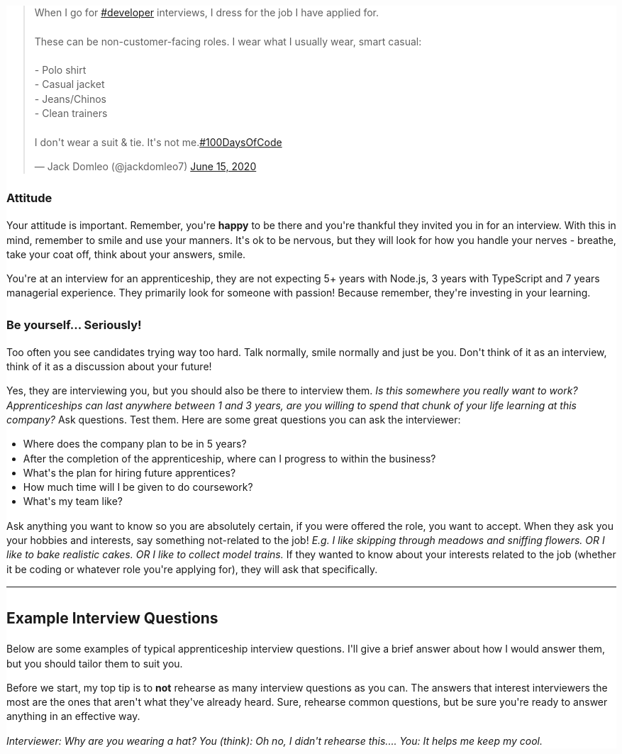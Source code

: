 <blockquote class="twitter-tweet"><p lang="en" dir="ltr">When I go for <a href="https://twitter.com/hashtag/developer?src=hash&amp;ref_src=twsrc%5Etfw">#developer</a> interviews, I dress for the job I have applied for.<br><br>These can be non-customer-facing roles. I wear what I usually wear, smart casual:<br><br>- Polo shirt<br>- Casual jacket<br>- Jeans/Chinos<br>- Clean trainers<br><br>I don&#39;t wear a suit &amp; tie. It&#39;s not me.<a href="https://twitter.com/hashtag/100DaysOfCode?src=hash&amp;ref_src=twsrc%5Etfw">#100DaysOfCode</a></p>&mdash; Jack Domleo (@jackdomleo7) <a href="https://twitter.com/jackdomleo7/status/1272464988515569665?ref_src=twsrc%5Etfw">June 15, 2020</a></blockquote>

### Attitude

Your attitude is important. Remember, you're **happy** to be there and you're thankful they invited you in for an interview. With this in mind, remember to smile and use your manners. It's ok to be nervous, but they will look for how you handle your nerves - breathe, take your coat off, think about your answers, smile.

You're at an interview for an apprenticeship, they are not expecting 5+ years with Node.js, 3 years with TypeScript and 7 years managerial experience. They primarily look for someone with passion! Because remember, they're investing in your learning.

### Be yourself... Seriously!

Too often you see candidates trying way too hard. Talk normally, smile normally and just be you. Don't think of it as an interview, think of it as a discussion about your future!

Yes, they are interviewing you, but you should also be there to interview them. _Is this somewhere you really want to work? Apprenticeships can last anywhere between 1 and 3 years, are you willing to spend that chunk of your life learning at this company?_ Ask questions. Test them. Here are some great questions you can ask the interviewer:

- Where does the company plan to be in 5 years?
- After the completion of the apprenticeship, where can I progress to within the business?
- What's the plan for hiring future apprentices?
- How much time will I be given to do coursework?
- What's my team like?

Ask anything you want to know so you are absolutely certain, if you were offered the role, you want to accept. When they ask you your hobbies and interests, say something not-related to the job! _E.g. I like skipping through meadows and sniffing flowers. OR I like to bake realistic cakes. OR I like to collect model trains._ If they wanted to know about your interests related to the job (whether it be coding or whatever role you're applying for), they will ask that specifically.

---

## Example Interview Questions

Below are some examples of typical apprenticeship interview questions. I'll give a brief answer about how I would answer them, but you should tailor them to suit you.

Before we start, my top tip is to **not** rehearse as many interview questions as you can. The answers that interest interviewers the most are the ones that aren't what they've already heard. Sure, rehearse common questions, but be sure you're ready to answer anything in an effective way.

_Interviewer: Why are you wearing a hat?_
_You (think): Oh no, I didn't rehearse this...._
_You: It helps me keep my cool._
